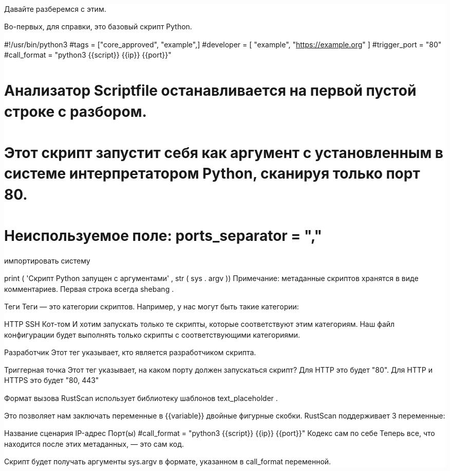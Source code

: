 
Давайте разберемся с этим.

Во-первых, для справки, это базовый скрипт Python.

#!/usr/bin/python3 
#tags = ["core_approved", "example",] 
#developer = [ "example", "https://example.org" ] 
#trigger_port = "80" 
#call_format = "python3 {{script}} {{ip}} {{port}}"

# Анализатор Scriptfile останавливается на первой пустой строке с разбором. 
# Этот скрипт запустит себя как аргумент с установленным в системе интерпретатором Python, сканируя только порт 80. 
# Неиспользуемое поле: ports_separator = ","

импортировать  систему

print ( 'Скрипт Python запущен с аргументами' , str ( sys . argv ))
Примечание: метаданные скриптов хранятся в виде комментариев. Первая строка всегда  shebang .

Теги
Теги — это категории скриптов. Например, у нас могут быть такие категории:

HTTP
SSH
Кот-том
И хотим запускать только те скрипты, которые соответствуют этим категориям. Наш файл конфигурации будет выполнять только скрипты с соответствующими категориями.

Разработчик
Этот тег указывает, кто является разработчиком скрипта.

Триггерная точка
Этот тег указывает, на каком порту должен запускаться скрипт? Для HTTP это будет "80". Для HTTP и HTTPS это будет "80, 443"

Формат вызова
RustScan использует библиотеку шаблонов  text_placeholder .

Это позволяет нам заключать переменные в  {{variable}} двойные фигурные скобки. RustScan поддерживает 3 переменные:

Название сценария
IP-адрес
Порт(ы)
#call_format = "python3 {{script}} {{ip}} {{port}}"
Кодекс сам по себе
Теперь все, что находится после этих метаданных, — это сам код.

Скрипт будет получать аргументы  sys.argv в формате, указанном в  call_format переменной.
